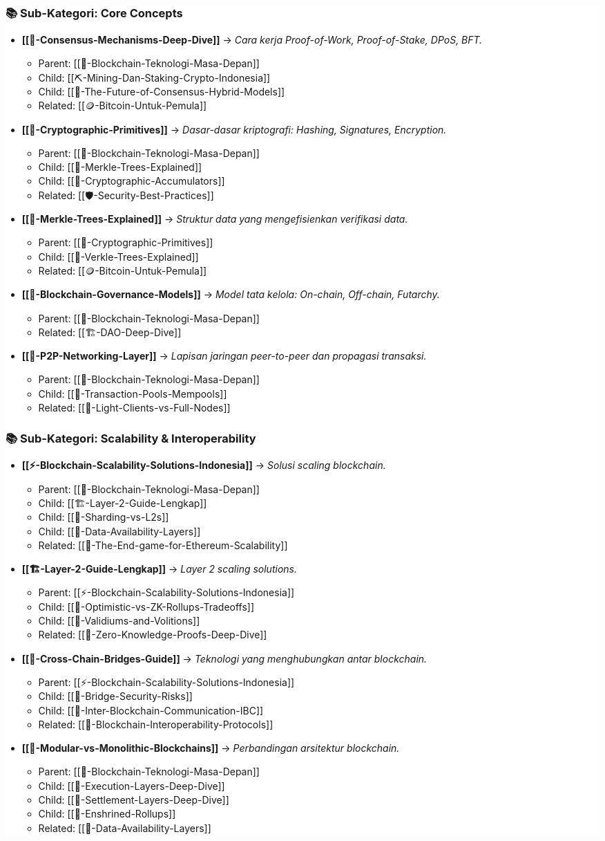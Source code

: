 ### **📚 Sub-Kategori: Core Concepts**
- **[[🔗-Consensus-Mechanisms-Deep-Dive]]** → *Cara kerja Proof-of-Work, Proof-of-Stake, DPoS, BFT.*
  - Parent: [[🔗-Blockchain-Teknologi-Masa-Depan]]
  - Child: [[⛏️-Mining-Dan-Staking-Crypto-Indonesia]]
  - Child: [[🔗-The-Future-of-Consensus-Hybrid-Models]]
  - Related: [[🪙-Bitcoin-Untuk-Pemula]]

- **[[🔗-Cryptographic-Primitives]]** → *Dasar-dasar kriptografi: Hashing, Signatures, Encryption.*
  - Parent: [[🔗-Blockchain-Teknologi-Masa-Depan]]
  - Child: [[🔗-Merkle-Trees-Explained]]
  - Child: [[🔗-Cryptographic-Accumulators]]
  - Related: [[🛡️-Security-Best-Practices]]

- **[[🔗-Merkle-Trees-Explained]]** → *Struktur data yang mengefisienkan verifikasi data.*
  - Parent: [[🔗-Cryptographic-Primitives]]
  - Child: [[🔗-Verkle-Trees-Explained]]
  - Related: [[🪙-Bitcoin-Untuk-Pemula]]

- **[[🔗-Blockchain-Governance-Models]]** → *Model tata kelola: On-chain, Off-chain, Futarchy.*
  - Parent: [[🔗-Blockchain-Teknologi-Masa-Depan]]
  - Related: [[🏗️-DAO-Deep-Dive]]

- **[[🔗-P2P-Networking-Layer]]** → *Lapisan jaringan peer-to-peer dan propagasi transaksi.*
  - Parent: [[🔗-Blockchain-Teknologi-Masa-Depan]]
  - Child: [[🔗-Transaction-Pools-Mempools]]
  - Related: [[🔗-Light-Clients-vs-Full-Nodes]]

### **📚 Sub-Kategori: Scalability & Interoperability**
- **[[⚡-Blockchain-Scalability-Solutions-Indonesia]]** → *Solusi scaling blockchain.*
  - Parent: [[🔗-Blockchain-Teknologi-Masa-Depan]]
  - Child: [[🏗️-Layer-2-Guide-Lengkap]]
  - Child: [[🔗-Sharding-vs-L2s]]
  - Child: [[🔗-Data-Availability-Layers]]
  - Related: [[🔗-The-End-game-for-Ethereum-Scalability]]

- **[[🏗️-Layer-2-Guide-Lengkap]]** → *Layer 2 scaling solutions.*
  - Parent: [[⚡-Blockchain-Scalability-Solutions-Indonesia]]
  - Child: [[🔗-Optimistic-vs-ZK-Rollups-Tradeoffs]]
  - Child: [[🔗-Validiums-and-Volitions]]
  - Related: [[🔗-Zero-Knowledge-Proofs-Deep-Dive]]

- **[[🔗-Cross-Chain-Bridges-Guide]]** → *Teknologi yang menghubungkan antar blockchain.*
  - Parent: [[⚡-Blockchain-Scalability-Solutions-Indonesia]]
  - Child: [[🔗-Bridge-Security-Risks]]
  - Child: [[🔗-Inter-Blockchain-Communication-IBC]]
  - Related: [[🔗-Blockchain-Interoperability-Protocols]]

- **[[🔗-Modular-vs-Monolithic-Blockchains]]** → *Perbandingan arsitektur blockchain.*
  - Parent: [[🔗-Blockchain-Teknologi-Masa-Depan]]
  - Child: [[🔗-Execution-Layers-Deep-Dive]]
  - Child: [[🔗-Settlement-Layers-Deep-Dive]]
  - Child: [[🔗-Enshrined-Rollups]]
  - Related: [[🔗-Data-Availability-Layers]]
